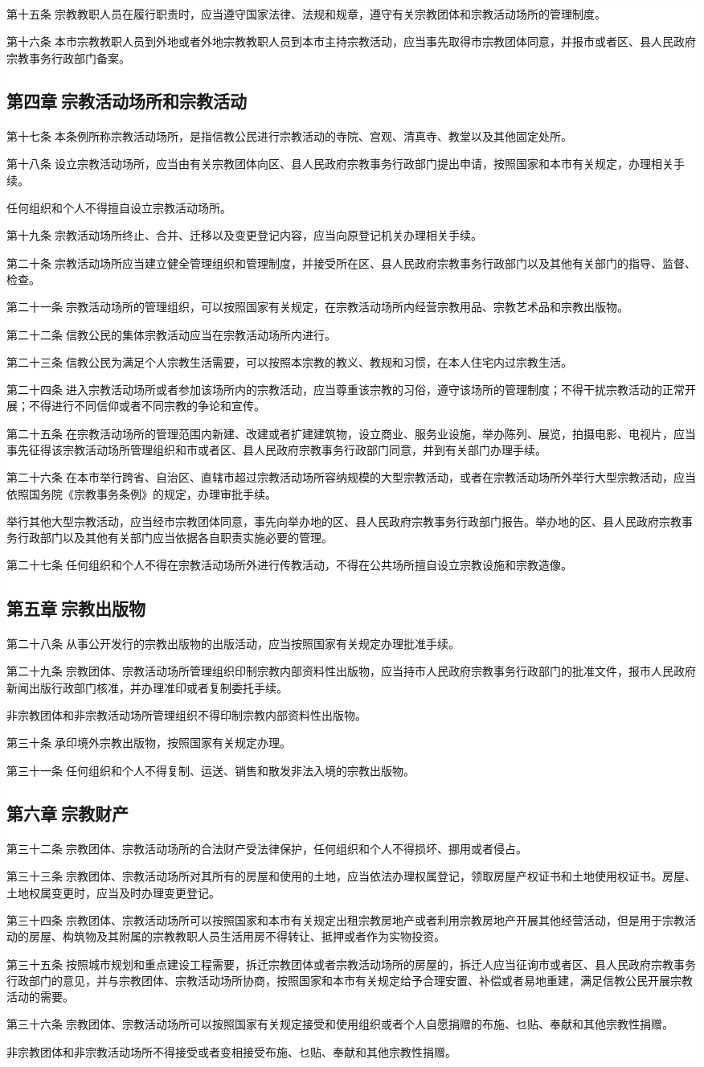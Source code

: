 第十五条 宗教教职人员在履行职责时，应当遵守国家法律、法规和规章，遵守有关宗教团体和宗教活动场所的管理制度。

第十六条 本市宗教教职人员到外地或者外地宗教教职人员到本市主持宗教活动，应当事先取得市宗教团体同意，并报市或者区、县人民政府宗教事务行政部门备案。

## 第四章  宗教活动场所和宗教活动

第十七条 本条例所称宗教活动场所，是指信教公民进行宗教活动的寺院、宫观、清真寺、教堂以及其他固定处所。

第十八条 设立宗教活动场所，应当由有关宗教团体向区、县人民政府宗教事务行政部门提出申请，按照国家和本市有关规定，办理相关手续。

任何组织和个人不得擅自设立宗教活动场所。

第十九条 宗教活动场所终止、合并、迁移以及变更登记内容，应当向原登记机关办理相关手续。

第二十条 宗教活动场所应当建立健全管理组织和管理制度，并接受所在区、县人民政府宗教事务行政部门以及其他有关部门的指导、监督、检查。

第二十一条 宗教活动场所的管理组织，可以按照国家有关规定，在宗教活动场所内经营宗教用品、宗教艺术品和宗教出版物。

第二十二条 信教公民的集体宗教活动应当在宗教活动场所内进行。

第二十三条 信教公民为满足个人宗教生活需要，可以按照本宗教的教义、教规和习惯，在本人住宅内过宗教生活。

第二十四条 进入宗教活动场所或者参加该场所内的宗教活动，应当尊重该宗教的习俗，遵守该场所的管理制度；不得干扰宗教活动的正常开展；不得进行不同信仰或者不同宗教的争论和宣传。

第二十五条 在宗教活动场所的管理范围内新建、改建或者扩建建筑物，设立商业、服务业设施，举办陈列、展览，拍摄电影、电视片，应当事先征得该宗教活动场所管理组织和市或者区、县人民政府宗教事务行政部门同意，并到有关部门办理手续。

第二十六条 在本市举行跨省、自治区、直辖市超过宗教活动场所容纳规模的大型宗教活动，或者在宗教活动场所外举行大型宗教活动，应当依照国务院《宗教事务条例》的规定，办理审批手续。

举行其他大型宗教活动，应当经市宗教团体同意，事先向举办地的区、县人民政府宗教事务行政部门报告。举办地的区、县人民政府宗教事务行政部门以及其他有关部门应当依据各自职责实施必要的管理。

第二十七条 任何组织和个人不得在宗教活动场所外进行传教活动，不得在公共场所擅自设立宗教设施和宗教造像。

## 第五章  宗教出版物

第二十八条 从事公开发行的宗教出版物的出版活动，应当按照国家有关规定办理批准手续。

第二十九条 宗教团体、宗教活动场所管理组织印制宗教内部资料性出版物，应当持市人民政府宗教事务行政部门的批准文件，报市人民政府新闻出版行政部门核准，并办理准印或者复制委托手续。

非宗教团体和非宗教活动场所管理组织不得印制宗教内部资料性出版物。

第三十条 承印境外宗教出版物，按照国家有关规定办理。

第三十一条 任何组织和个人不得复制、运送、销售和散发非法入境的宗教出版物。

## 第六章  宗教财产

第三十二条 宗教团体、宗教活动场所的合法财产受法律保护，任何组织和个人不得损坏、挪用或者侵占。

第三十三条 宗教团体、宗教活动场所对其所有的房屋和使用的土地，应当依法办理权属登记，领取房屋产权证书和土地使用权证书。房屋、土地权属变更时，应当及时办理变更登记。

第三十四条 宗教团体、宗教活动场所可以按照国家和本市有关规定出租宗教房地产或者利用宗教房地产开展其他经营活动，但是用于宗教活动的房屋、构筑物及其附属的宗教教职人员生活用房不得转让、抵押或者作为实物投资。

第三十五条 按照城市规划和重点建设工程需要，拆迁宗教团体或者宗教活动场所的房屋的，拆迁人应当征询市或者区、县人民政府宗教事务行政部门的意见，并与宗教团体、宗教活动场所协商，按照国家和本市有关规定给予合理安置、补偿或者易地重建，满足信教公民开展宗教活动的需要。

第三十六条 宗教团体、宗教活动场所可以按照国家有关规定接受和使用组织或者个人自愿捐赠的布施、乜贴、奉献和其他宗教性捐赠。

非宗教团体和非宗教活动场所不得接受或者变相接受布施、乜贴、奉献和其他宗教性捐赠。
